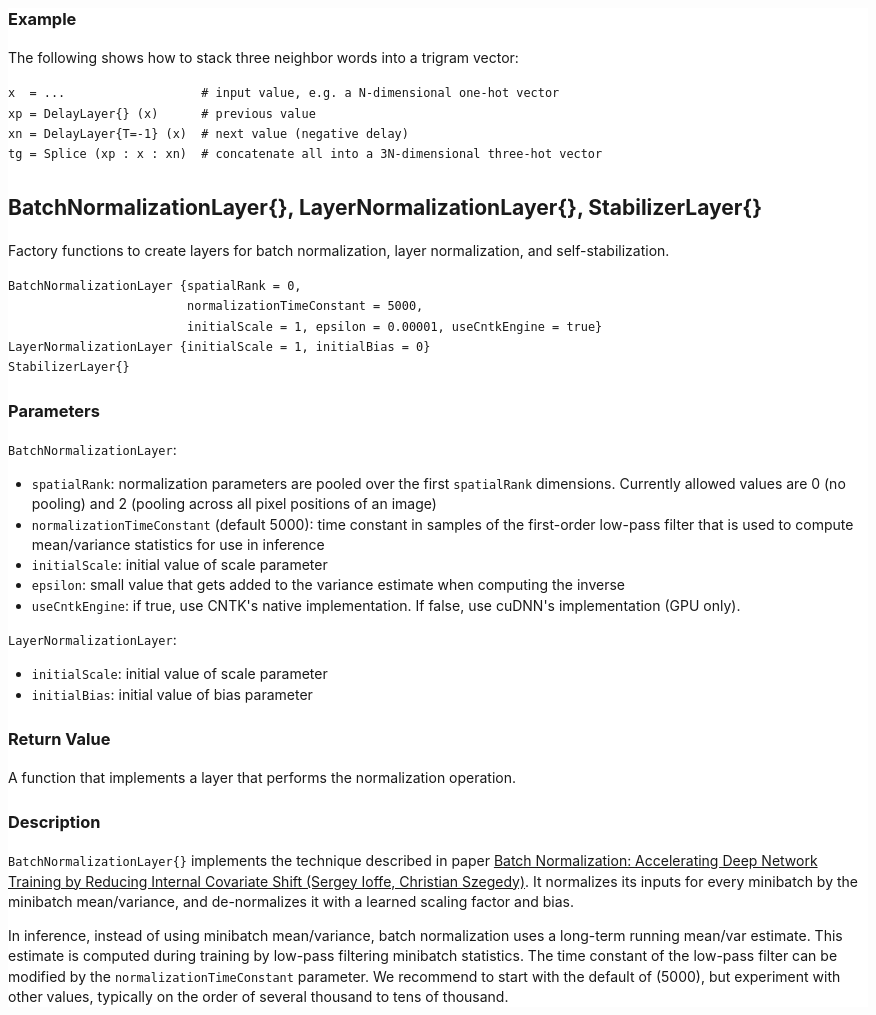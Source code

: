 ### Example

The following shows how to stack three neighbor words into a trigram vector:

    x  = ...                   # input value, e.g. a N-dimensional one-hot vector
    xp = DelayLayer{} (x)      # previous value
    xn = DelayLayer{T=-1} (x)  # next value (negative delay)
    tg = Splice (xp : x : xn)  # concatenate all into a 3N-dimensional three-hot vector

## BatchNormalizationLayer{}, LayerNormalizationLayer{}, StabilizerLayer{}

Factory functions to create layers for batch normalization, layer normalization, and self-stabilization.

    BatchNormalizationLayer {spatialRank = 0,
                             normalizationTimeConstant = 5000,
                             initialScale = 1, epsilon = 0.00001, useCntkEngine = true}
    LayerNormalizationLayer {initialScale = 1, initialBias = 0}
    StabilizerLayer{}

### Parameters

`BatchNormalizationLayer`:

* `spatialRank`: normalization parameters are pooled over the first `spatialRank` dimensions. Currently allowed
values are 0 (no pooling) and 2 (pooling across all pixel positions of an image)
* `normalizationTimeConstant` (default 5000): time constant in samples of the first-order low-pass filter
that is used to compute mean/variance statistics for use in inference
* `initialScale`: initial value of scale parameter
* `epsilon`: small value that gets added to the variance estimate when computing the inverse
* `useCntkEngine`: if true, use CNTK's native implementation. If false, use cuDNN's implementation (GPU only).

`LayerNormalizationLayer`:

* `initialScale`: initial value of scale parameter
* `initialBias`: initial value of bias parameter

### Return Value

A function that implements a layer that performs the normalization operation.

### Description

`BatchNormalizationLayer{}` implements the technique described in paper 
[Batch Normalization: Accelerating Deep Network Training by Reducing Internal Covariate Shift (Sergey Ioffe, Christian Szegedy)](http://arxiv.org/abs/1502.03167).
It normalizes its inputs for every minibatch by the minibatch mean/variance,
and de-normalizes it with a learned scaling factor and bias.

In inference, instead of using minibatch mean/variance,
batch normalization uses a long-term running mean/var estimate.
This estimate is computed during training by low-pass filtering minibatch statistics.
The time constant of the low-pass filter can be modified by the `normalizationTimeConstant` parameter.
We recommend to start with the default of (5000),
but experiment with other values, typically on the order of several thousand to tens of thousand.
